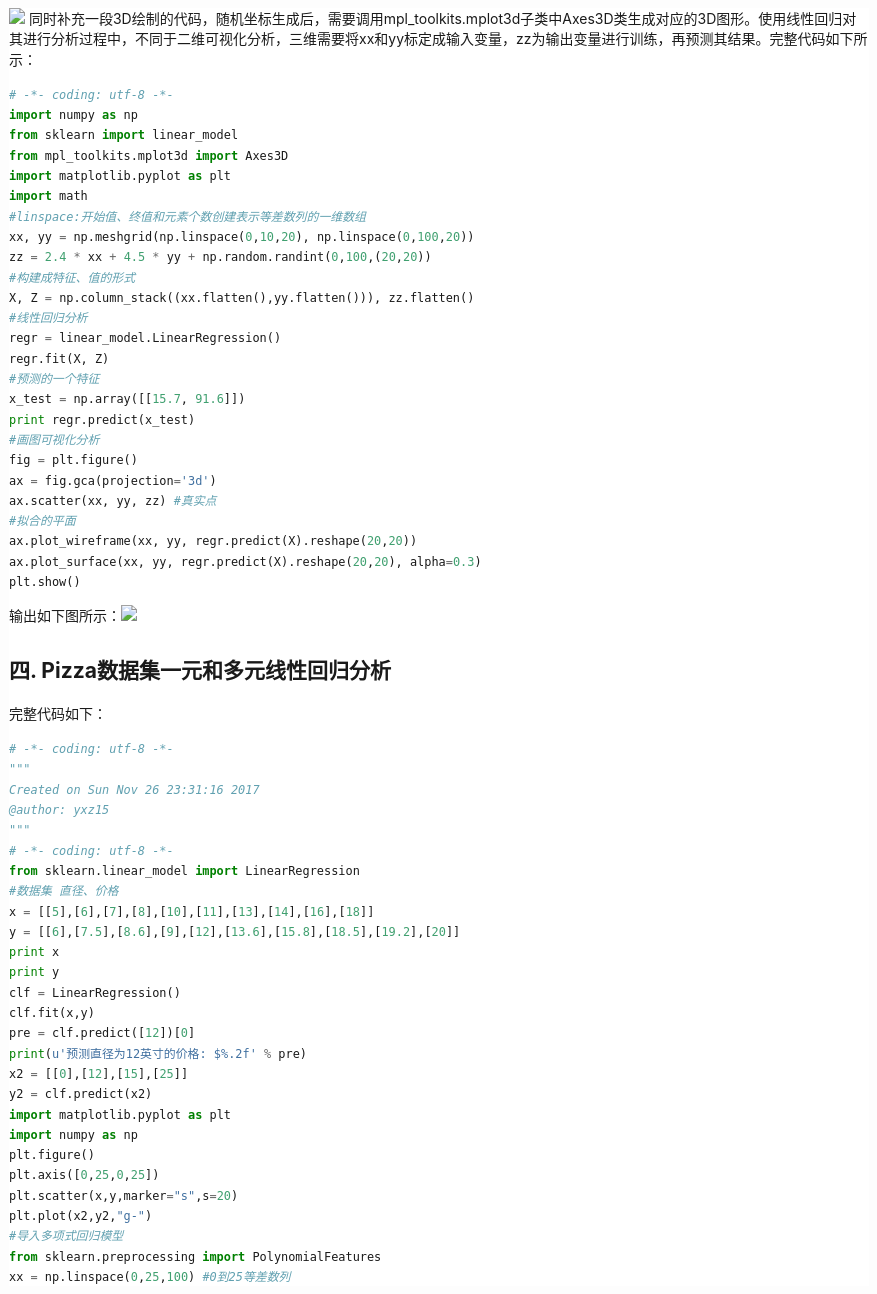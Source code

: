 ![](https://img-blog.csdn.net/20171126114500794)
同时补充一段3D绘制的代码，随机坐标生成后，需要调用mpl_toolkits.mplot3d子类中Axes3D类生成对应的3D图形。使用线性回归对其进行分析过程中，不同于二维可视化分析，三维需要将xx和yy标定成输入变量，zz为输出变量进行训练，再预测其结果。完整代码如下所示：
```python
# -*- coding: utf-8 -*-
import numpy as np
from sklearn import linear_model
from mpl_toolkits.mplot3d import Axes3D
import matplotlib.pyplot as plt
import math
#linspace:开始值、终值和元素个数创建表示等差数列的一维数组
xx, yy = np.meshgrid(np.linspace(0,10,20), np.linspace(0,100,20))
zz = 2.4 * xx + 4.5 * yy + np.random.randint(0,100,(20,20))
#构建成特征、值的形式
X, Z = np.column_stack((xx.flatten(),yy.flatten())), zz.flatten()
#线性回归分析
regr = linear_model.LinearRegression()
regr.fit(X, Z)
#预测的一个特征
x_test = np.array([[15.7, 91.6]])
print regr.predict(x_test)
#画图可视化分析
fig = plt.figure()
ax = fig.gca(projection='3d')
ax.scatter(xx, yy, zz) #真实点
#拟合的平面
ax.plot_wireframe(xx, yy, regr.predict(X).reshape(20,20))
ax.plot_surface(xx, yy, regr.predict(X).reshape(20,20), alpha=0.3)
plt.show()
```
输出如下图所示：![](https://img-blog.csdn.net/20171126114610636)


## 四. Pizza数据集一元和多元线性回归分析
完整代码如下：

```python
# -*- coding: utf-8 -*-
"""
Created on Sun Nov 26 23:31:16 2017
@author: yxz15
"""
# -*- coding: utf-8 -*-
from sklearn.linear_model import LinearRegression
#数据集 直径、价格
x = [[5],[6],[7],[8],[10],[11],[13],[14],[16],[18]]
y = [[6],[7.5],[8.6],[9],[12],[13.6],[15.8],[18.5],[19.2],[20]]
print x
print y
clf = LinearRegression()
clf.fit(x,y)
pre = clf.predict([12])[0]
print(u'预测直径为12英寸的价格: $%.2f' % pre)
x2 = [[0],[12],[15],[25]]
y2 = clf.predict(x2)
import matplotlib.pyplot as plt
import numpy as np
plt.figure()
plt.axis([0,25,0,25])
plt.scatter(x,y,marker="s",s=20)
plt.plot(x2,y2,"g-")
#导入多项式回归模型
from sklearn.preprocessing import PolynomialFeatures
xx = np.linspace(0,25,100) #0到25等差数列
```